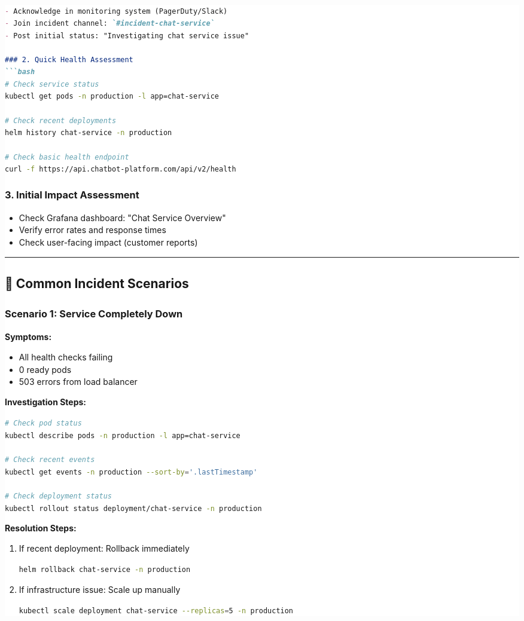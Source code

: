 ```markdown
- Acknowledge in monitoring system (PagerDuty/Slack)
- Join incident channel: `#incident-chat-service`
- Post initial status: "Investigating chat service issue"

### 2. Quick Health Assessment
```bash
# Check service status
kubectl get pods -n production -l app=chat-service

# Check recent deployments
helm history chat-service -n production

# Check basic health endpoint
curl -f https://api.chatbot-platform.com/api/v2/health
```

### 3. Initial Impact Assessment
- Check Grafana dashboard: "Chat Service Overview"
- Verify error rates and response times
- Check user-facing impact (customer reports)

---

## 🔧 Common Incident Scenarios

### Scenario 1: Service Completely Down

**Symptoms:**
- All health checks failing
- 0 ready pods
- 503 errors from load balancer

**Investigation Steps:**
```bash
# Check pod status
kubectl describe pods -n production -l app=chat-service

# Check recent events
kubectl get events -n production --sort-by='.lastTimestamp'

# Check deployment status
kubectl rollout status deployment/chat-service -n production
```

**Resolution Steps:**
1. If recent deployment: Rollback immediately
   ```bash
   helm rollback chat-service -n production
   ```

2. If infrastructure issue: Scale up manually
   ```bash
   kubectl scale deployment chat-service --replicas=5 -n production
   ```
